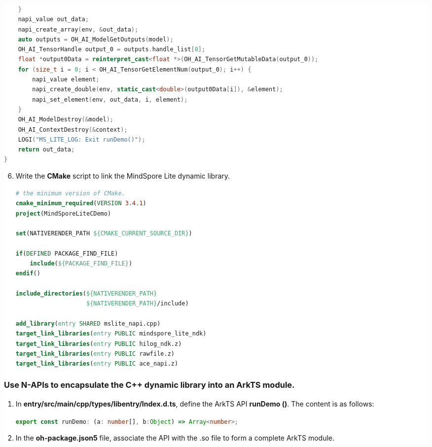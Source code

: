    ```c++
       }
       napi_value out_data;
       napi_create_array(env, &out_data);
       auto outputs = OH_AI_ModelGetOutputs(model);
       OH_AI_TensorHandle output_0 = outputs.handle_list[0];
       float *output0Data = reinterpret_cast<float *>(OH_AI_TensorGetMutableData(output_0));
       for (size_t i = 0; i < OH_AI_TensorGetElementNum(output_0); i++) {
           napi_value element;
           napi_create_double(env, static_cast<double>(output0Data[i]), &element);
           napi_set_element(env, out_data, i, element);
       }
       OH_AI_ModelDestroy(&model);
       OH_AI_ContextDestroy(&context);
       LOGI("MS_LITE_LOG: Exit runDemo()");
       return out_data;
   }
   ```

6. Write the **CMake** script to link the MindSpore Lite dynamic library.

   ```cmake
   # the minimum version of CMake.
   cmake_minimum_required(VERSION 3.4.1)
   project(MindSporeLiteCDemo)
   
   set(NATIVERENDER_PATH ${CMAKE_CURRENT_SOURCE_DIR})
   
   if(DEFINED PACKAGE_FIND_FILE)
       include(${PACKAGE_FIND_FILE})
   endif()
   
   include_directories(${NATIVERENDER_PATH}
                       ${NATIVERENDER_PATH}/include)
   
   add_library(entry SHARED mslite_napi.cpp)
   target_link_libraries(entry PUBLIC mindspore_lite_ndk)
   target_link_libraries(entry PUBLIC hilog_ndk.z)
   target_link_libraries(entry PUBLIC rawfile.z)
   target_link_libraries(entry PUBLIC ace_napi.z)
   ```

### Use N-APIs to encapsulate the C++ dynamic library into an ArkTS module.

1. In **entry/src/main/cpp/types/libentry/Index.d.ts**, define the ArkTS API **runDemo ()**. The content is as follows:

   
   
   ```typescript
   export const runDemo: (a: number[], b:Object) => Array<number>;
   ```

2. In the **oh-package.json5** file, associate the API with the .so file to form a complete ArkTS module.
